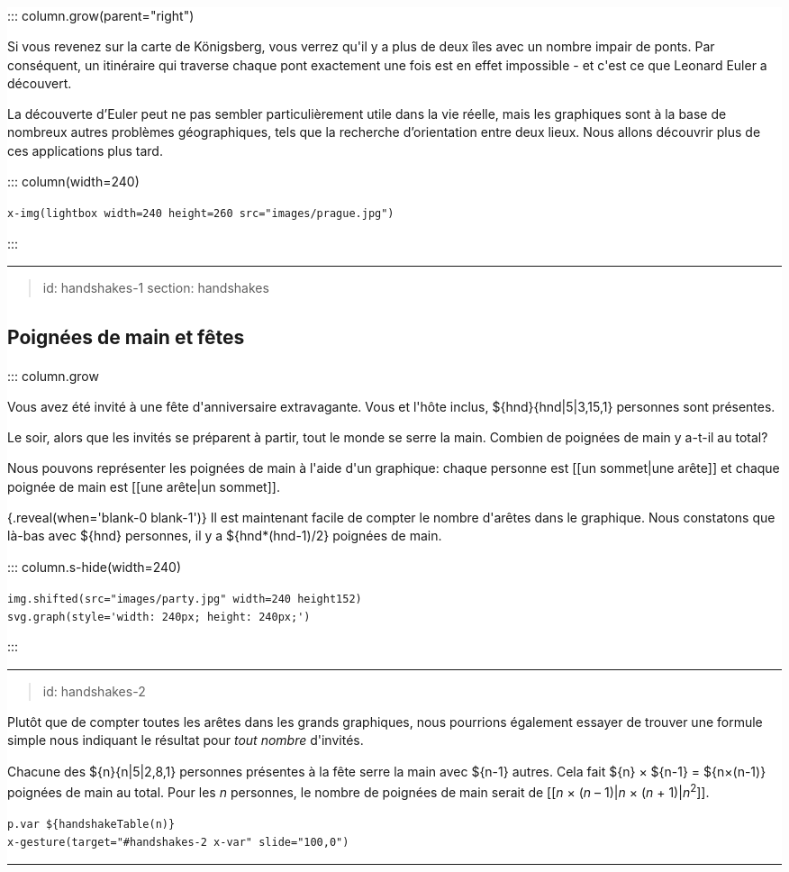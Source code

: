 ::: column.grow(parent="right")

Si vous revenez sur la carte de Königsberg, vous verrez qu'il y a plus de deux îles avec un nombre impair de ponts. Par conséquent, un itinéraire qui traverse chaque pont exactement une fois est en effet impossible - et c'est ce que Leonard Euler a découvert.

La découverte d’Euler peut ne pas sembler particulièrement utile dans la vie réelle, mais les graphiques sont à la base de nombreux autres problèmes géographiques, tels que la recherche d’orientation entre deux lieux. Nous allons découvrir plus de ces applications plus tard.

::: column(width=240)

    x-img(lightbox width=240 height=260 src="images/prague.jpg")

:::

---

> id: handshakes-1
> section: handshakes

## Poignées de main et fêtes

::: column.grow

Vous avez été invité à une fête d'anniversaire extravagante. Vous et l'hôte inclus, ${hnd}{hnd|5|3,15,1} personnes sont présentes.

Le soir, alors que les invités se préparent à partir, tout le monde se serre la main. Combien de poignées de main y a-t-il au total?

Nous pouvons représenter les poignées de main à l'aide d'un graphique: chaque personne est [[un sommet|une arête]] et chaque poignée de main est [[une arête|un sommet]].

{.reveal(when='blank-0 blank-1')} Il est maintenant facile de compter le nombre d'arêtes dans le graphique. Nous constatons que là-bas avec ${hnd} personnes, il y a ${hnd*(hnd-1)/2} poignées de main.

::: column.s-hide(width=240)

    img.shifted(src="images/party.jpg" width=240 height152)
    svg.graph(style='width: 240px; height: 240px;')

:::

---

> id: handshakes-2

Plutôt que de compter toutes les arêtes dans les grands graphiques, nous pourrions également essayer de trouver une formule simple nous indiquant le résultat pour _tout nombre_ d'invités.

Chacune des ${n}{n|5|2,8,1} personnes présentes à la fête serre la main avec ${n-1} autres. Cela fait ${n} × ${n-1} = ${n×(n-1)} poignées de main au total. Pour les _n_ personnes, le nombre de poignées de main serait de [[_n_ × (_n_ – 1)|_n_ × (_n_ + 1)|_n_<sup>2</sup>]].

    p.var ${handshakeTable(n)}
    x-gesture(target="#handshakes-2 x-var" slide="100,0")

---
